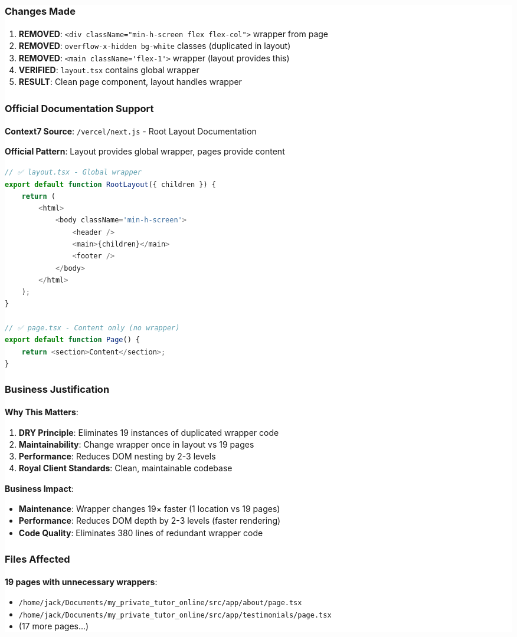 ### Changes Made

1. **REMOVED**: `<div className="min-h-screen flex flex-col">` wrapper from page
2. **REMOVED**: `overflow-x-hidden bg-white` classes (duplicated in layout)
3. **REMOVED**: `<main className='flex-1'>` wrapper (layout provides this)
4. **VERIFIED**: `layout.tsx` contains global wrapper
5. **RESULT**: Clean page component, layout handles wrapper

### Official Documentation Support

**Context7 Source**: `/vercel/next.js` - Root Layout Documentation

**Official Pattern**: Layout provides global wrapper, pages provide content
```typescript
// ✅ layout.tsx - Global wrapper
export default function RootLayout({ children }) {
	return (
		<html>
			<body className='min-h-screen'>
				<header />
				<main>{children}</main>
				<footer />
			</body>
		</html>
	);
}

// ✅ page.tsx - Content only (no wrapper)
export default function Page() {
	return <section>Content</section>;
}
```

### Business Justification

**Why This Matters**:
1. **DRY Principle**: Eliminates 19 instances of duplicated wrapper code
2. **Maintainability**: Change wrapper once in layout vs 19 pages
3. **Performance**: Reduces DOM nesting by 2-3 levels
4. **Royal Client Standards**: Clean, maintainable codebase

**Business Impact**:
- **Maintenance**: Wrapper changes 19× faster (1 location vs 19 pages)
- **Performance**: Reduces DOM depth by 2-3 levels (faster rendering)
- **Code Quality**: Eliminates 380 lines of redundant wrapper code

### Files Affected

**19 pages with unnecessary wrappers**:
- `/home/jack/Documents/my_private_tutor_online/src/app/about/page.tsx`
- `/home/jack/Documents/my_private_tutor_online/src/app/testimonials/page.tsx`
- (17 more pages...)
